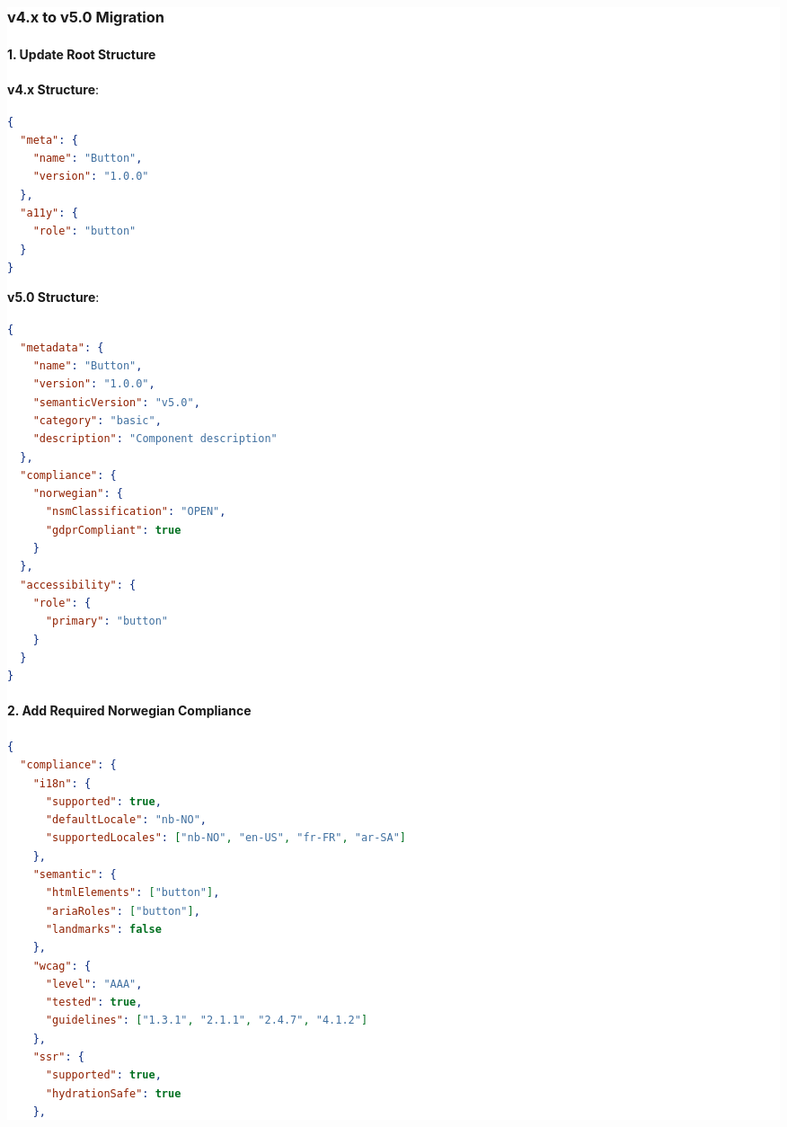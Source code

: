 ### v4.x to v5.0 Migration

#### 1. Update Root Structure

**v4.x Structure**:
```json
{
  "meta": {
    "name": "Button",
    "version": "1.0.0"
  },
  "a11y": {
    "role": "button"
  }
}
```

**v5.0 Structure**:
```json
{
  "metadata": {
    "name": "Button",
    "version": "1.0.0",
    "semanticVersion": "v5.0",
    "category": "basic",
    "description": "Component description"
  },
  "compliance": {
    "norwegian": {
      "nsmClassification": "OPEN",
      "gdprCompliant": true
    }
  },
  "accessibility": {
    "role": {
      "primary": "button"
    }
  }
}
```

#### 2. Add Required Norwegian Compliance

```json
{
  "compliance": {
    "i18n": {
      "supported": true,
      "defaultLocale": "nb-NO",
      "supportedLocales": ["nb-NO", "en-US", "fr-FR", "ar-SA"]
    },
    "semantic": {
      "htmlElements": ["button"],
      "ariaRoles": ["button"],
      "landmarks": false
    },
    "wcag": {
      "level": "AAA",
      "tested": true,
      "guidelines": ["1.3.1", "2.1.1", "2.4.7", "4.1.2"]
    },
    "ssr": {
      "supported": true,
      "hydrationSafe": true
    },
```